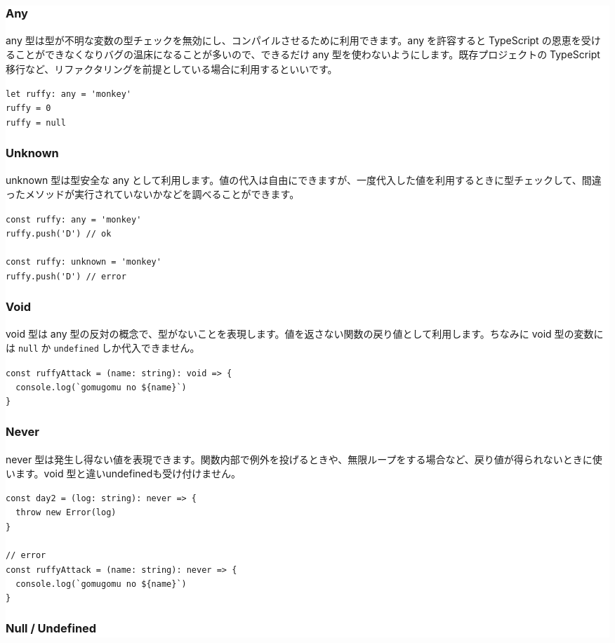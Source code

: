 ### Any

any 型は型が不明な変数の型チェックを無効にし、コンパイルさせるために利用できます。any を許容すると TypeScript の恩恵を受けることができなくなりバグの温床になることが多いので、できるだけ any 型を使わないようにします。既存プロジェクトの TypeScript 移行など、リファクタリングを前提としている場合に利用するといいです。

```
let ruffy: any = 'monkey'
ruffy = 0
ruffy = null

```

### Unknown

unknown 型は型安全な any として利用します。値の代入は自由にできますが、一度代入した値を利用するときに型チェックして、間違ったメソッドが実行されていないかなどを調べることができます。

```
const ruffy: any = 'monkey'
ruffy.push('D') // ok

const ruffy: unknown = 'monkey'
ruffy.push('D') // error

```

### Void

void 型は any 型の反対の概念で、型がないことを表現します。値を返さない関数の戻り値として利用します。ちなみに void 型の変数には `null` か `undefined` しか代入できません。

```
const ruffyAttack = (name: string): void => {
  console.log(`gomugomu no ${name}`)
}

```

### Never

never 型は発生し得ない値を表現できます。関数内部で例外を投げるときや、無限ループをする場合など、戻り値が得られないときに使います。void 型と違いundefinedも受け付けません。

```
const day2 = (log: string): never => {
  throw new Error(log)
}

// error
const ruffyAttack = (name: string): never => {
  console.log(`gomugomu no ${name}`)
}

```

### Null / Undefined
